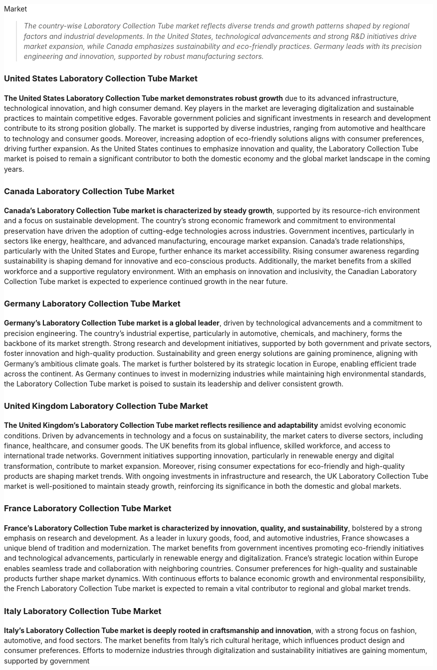 Market<br /></span></h1><blockquote><p><em><span class="">The country-wise Laboratory Collection Tube market reflects diverse trends and growth patterns shaped by regional factors and industrial developments. In the United States, technological advancements and strong R&amp;D initiatives drive market expansion, while Canada emphasizes sustainability and eco-friendly practices. Germany leads with its precision engineering and innovation, supported by robust manufacturing sectors.</span></em></p></blockquote><h3><strong>United States Laboratory Collection Tube Market</strong></h3><p><strong>The United States Laboratory Collection Tube market demonstrates robust growth</strong> due to its advanced infrastructure, technological innovation, and high consumer demand. Key players in the market are leveraging digitalization and sustainable practices to maintain competitive edges. Favorable government policies and significant investments in research and development contribute to its strong position globally. The market is supported by diverse industries, ranging from automotive and healthcare to technology and consumer goods. Moreover, increasing adoption of eco-friendly solutions aligns with consumer preferences, driving further expansion. As the United States continues to emphasize innovation and quality, the Laboratory Collection Tube market is poised to remain a significant contributor to both the domestic economy and the global market landscape in the coming years.</p><h3><strong>Canada Laboratory Collection Tube Market</strong></h3><p><strong>Canada&rsquo;s Laboratory Collection Tube market is characterized by steady growth</strong>, supported by its resource-rich environment and a focus on sustainable development. The country&rsquo;s strong economic framework and commitment to environmental preservation have driven the adoption of cutting-edge technologies across industries. Government incentives, particularly in sectors like energy, healthcare, and advanced manufacturing, encourage market expansion. Canada&rsquo;s trade relationships, particularly with the United States and Europe, further enhance its market accessibility. Rising consumer awareness regarding sustainability is shaping demand for innovative and eco-conscious products. Additionally, the market benefits from a skilled workforce and a supportive regulatory environment. With an emphasis on innovation and inclusivity, the Canadian Laboratory Collection Tube market is expected to experience continued growth in the near future.</p><h3><strong>Germany Laboratory Collection Tube Market</strong></h3><p><strong>Germany&rsquo;s Laboratory Collection Tube market is a global leader</strong>, driven by technological advancements and a commitment to precision engineering. The country&rsquo;s industrial expertise, particularly in automotive, chemicals, and machinery, forms the backbone of its market strength. Strong research and development initiatives, supported by both government and private sectors, foster innovation and high-quality production. Sustainability and green energy solutions are gaining prominence, aligning with Germany&rsquo;s ambitious climate goals. The market is further bolstered by its strategic location in Europe, enabling efficient trade across the continent. As Germany continues to invest in modernizing industries while maintaining high environmental standards, the Laboratory Collection Tube market is poised to sustain its leadership and deliver consistent growth.</p><h3><strong>United Kingdom Laboratory Collection Tube Market</strong></h3><p><strong>The United Kingdom&rsquo;s Laboratory Collection Tube market reflects resilience and adaptability</strong> amidst evolving economic conditions. Driven by advancements in technology and a focus on sustainability, the market caters to diverse sectors, including finance, healthcare, and consumer goods. The UK benefits from its global influence, skilled workforce, and access to international trade networks. Government initiatives supporting innovation, particularly in renewable energy and digital transformation, contribute to market expansion. Moreover, rising consumer expectations for eco-friendly and high-quality products are shaping market trends. With ongoing investments in infrastructure and research, the UK Laboratory Collection Tube market is well-positioned to maintain steady growth, reinforcing its significance in both the domestic and global markets.</p><h3><strong>France Laboratory Collection Tube Market</strong></h3><p><strong>France&rsquo;s Laboratory Collection Tube market is characterized by innovation, quality, and sustainability</strong>, bolstered by a strong emphasis on research and development. As a leader in luxury goods, food, and automotive industries, France showcases a unique blend of tradition and modernization. The market benefits from government incentives promoting eco-friendly initiatives and technological advancements, particularly in renewable energy and digitalization. France&rsquo;s strategic location within Europe enables seamless trade and collaboration with neighboring countries. Consumer preferences for high-quality and sustainable products further shape market dynamics. With continuous efforts to balance economic growth and environmental responsibility, the French Laboratory Collection Tube market is expected to remain a vital contributor to regional and global market trends.</p><h3><strong>Italy Laboratory Collection Tube Market</strong></h3><p><strong>Italy&rsquo;s Laboratory Collection Tube market is deeply rooted in craftsmanship and innovation</strong>, with a strong focus on fashion, automotive, and food sectors. The market benefits from Italy&rsquo;s rich cultural heritage, which influences product design and consumer preferences. Efforts to modernize industries through digitalization and sustainability initiatives are gaining momentum, supported by government